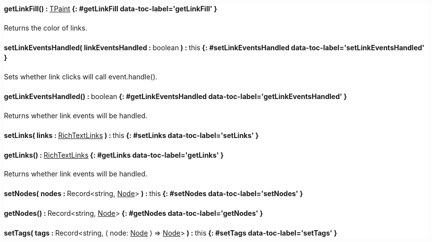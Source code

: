#### getLinkFill() : <span style="font-weight: 400;">[TPaint](../scenery/TPaint.md)</span> {: #getLinkFill data-toc-label='getLinkFill' }

Returns the color of links.

#### setLinkEventsHandled( linkEventsHandled : <span style="font-weight: 400;"><span style="color: hsla(calc(var(--md-hue) + 180deg),80%,40%,1);">boolean</span></span> ) : <span style="font-weight: 400;"><span style="color: hsla(calc(var(--md-hue) + 180deg),80%,40%,1);">this</span></span> {: #setLinkEventsHandled data-toc-label='setLinkEventsHandled' }

Sets whether link clicks will call event.handle().

#### getLinkEventsHandled() : <span style="font-weight: 400;"><span style="color: hsla(calc(var(--md-hue) + 180deg),80%,40%,1);">boolean</span></span> {: #getLinkEventsHandled data-toc-label='getLinkEventsHandled' }

Returns whether link events will be handled.

#### setLinks( links : <span style="font-weight: 400;">[RichTextLinks](../scenery/RichText.md#RichTextLinks)</span> ) : <span style="font-weight: 400;"><span style="color: hsla(calc(var(--md-hue) + 180deg),80%,40%,1);">this</span></span> {: #setLinks data-toc-label='setLinks' }

#### getLinks() : <span style="font-weight: 400;">[RichTextLinks](../scenery/RichText.md#RichTextLinks)</span> {: #getLinks data-toc-label='getLinks' }

Returns whether link events will be handled.

#### setNodes( nodes : <span style="font-weight: 400;">Record&lt;<span style="color: hsla(calc(var(--md-hue) + 180deg),80%,40%,1);">string</span>, [Node](../scenery/Node.md)&gt;</span> ) : <span style="font-weight: 400;"><span style="color: hsla(calc(var(--md-hue) + 180deg),80%,40%,1);">this</span></span> {: #setNodes data-toc-label='setNodes' }

#### getNodes() : <span style="font-weight: 400;">Record&lt;<span style="color: hsla(calc(var(--md-hue) + 180deg),80%,40%,1);">string</span>, [Node](../scenery/Node.md)&gt;</span> {: #getNodes data-toc-label='getNodes' }

#### setTags( tags : <span style="font-weight: 400;">Record&lt;<span style="color: hsla(calc(var(--md-hue) + 180deg),80%,40%,1);">string</span>, ( node: [Node](../scenery/Node.md) ) =&gt; [Node](../scenery/Node.md)&gt;</span> ) : <span style="font-weight: 400;"><span style="color: hsla(calc(var(--md-hue) + 180deg),80%,40%,1);">this</span></span> {: #setTags data-toc-label='setTags' }
